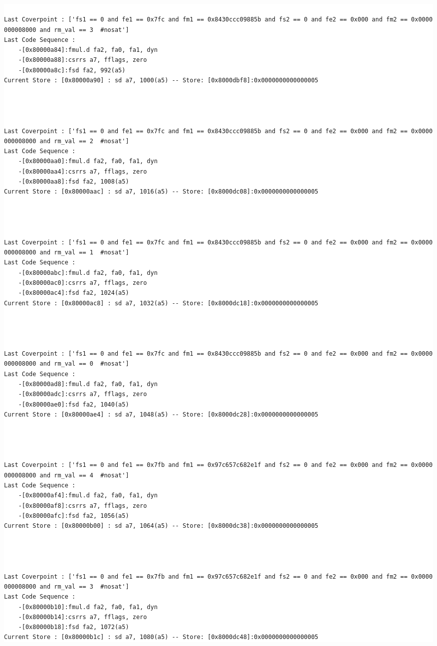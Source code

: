 ```

Last Coverpoint : ['fs1 == 0 and fe1 == 0x7fc and fm1 == 0x8430ccc09885b and fs2 == 0 and fe2 == 0x000 and fm2 == 0x0000000008000 and rm_val == 3  #nosat']
Last Code Sequence : 
	-[0x80000a84]:fmul.d fa2, fa0, fa1, dyn
	-[0x80000a88]:csrrs a7, fflags, zero
	-[0x80000a8c]:fsd fa2, 992(a5)
Current Store : [0x80000a90] : sd a7, 1000(a5) -- Store: [0x8000dbf8]:0x0000000000000005




Last Coverpoint : ['fs1 == 0 and fe1 == 0x7fc and fm1 == 0x8430ccc09885b and fs2 == 0 and fe2 == 0x000 and fm2 == 0x0000000008000 and rm_val == 2  #nosat']
Last Code Sequence : 
	-[0x80000aa0]:fmul.d fa2, fa0, fa1, dyn
	-[0x80000aa4]:csrrs a7, fflags, zero
	-[0x80000aa8]:fsd fa2, 1008(a5)
Current Store : [0x80000aac] : sd a7, 1016(a5) -- Store: [0x8000dc08]:0x0000000000000005




Last Coverpoint : ['fs1 == 0 and fe1 == 0x7fc and fm1 == 0x8430ccc09885b and fs2 == 0 and fe2 == 0x000 and fm2 == 0x0000000008000 and rm_val == 1  #nosat']
Last Code Sequence : 
	-[0x80000abc]:fmul.d fa2, fa0, fa1, dyn
	-[0x80000ac0]:csrrs a7, fflags, zero
	-[0x80000ac4]:fsd fa2, 1024(a5)
Current Store : [0x80000ac8] : sd a7, 1032(a5) -- Store: [0x8000dc18]:0x0000000000000005




Last Coverpoint : ['fs1 == 0 and fe1 == 0x7fc and fm1 == 0x8430ccc09885b and fs2 == 0 and fe2 == 0x000 and fm2 == 0x0000000008000 and rm_val == 0  #nosat']
Last Code Sequence : 
	-[0x80000ad8]:fmul.d fa2, fa0, fa1, dyn
	-[0x80000adc]:csrrs a7, fflags, zero
	-[0x80000ae0]:fsd fa2, 1040(a5)
Current Store : [0x80000ae4] : sd a7, 1048(a5) -- Store: [0x8000dc28]:0x0000000000000005




Last Coverpoint : ['fs1 == 0 and fe1 == 0x7fb and fm1 == 0x97c657c682e1f and fs2 == 0 and fe2 == 0x000 and fm2 == 0x0000000008000 and rm_val == 4  #nosat']
Last Code Sequence : 
	-[0x80000af4]:fmul.d fa2, fa0, fa1, dyn
	-[0x80000af8]:csrrs a7, fflags, zero
	-[0x80000afc]:fsd fa2, 1056(a5)
Current Store : [0x80000b00] : sd a7, 1064(a5) -- Store: [0x8000dc38]:0x0000000000000005




Last Coverpoint : ['fs1 == 0 and fe1 == 0x7fb and fm1 == 0x97c657c682e1f and fs2 == 0 and fe2 == 0x000 and fm2 == 0x0000000008000 and rm_val == 3  #nosat']
Last Code Sequence : 
	-[0x80000b10]:fmul.d fa2, fa0, fa1, dyn
	-[0x80000b14]:csrrs a7, fflags, zero
	-[0x80000b18]:fsd fa2, 1072(a5)
Current Store : [0x80000b1c] : sd a7, 1080(a5) -- Store: [0x8000dc48]:0x0000000000000005
```